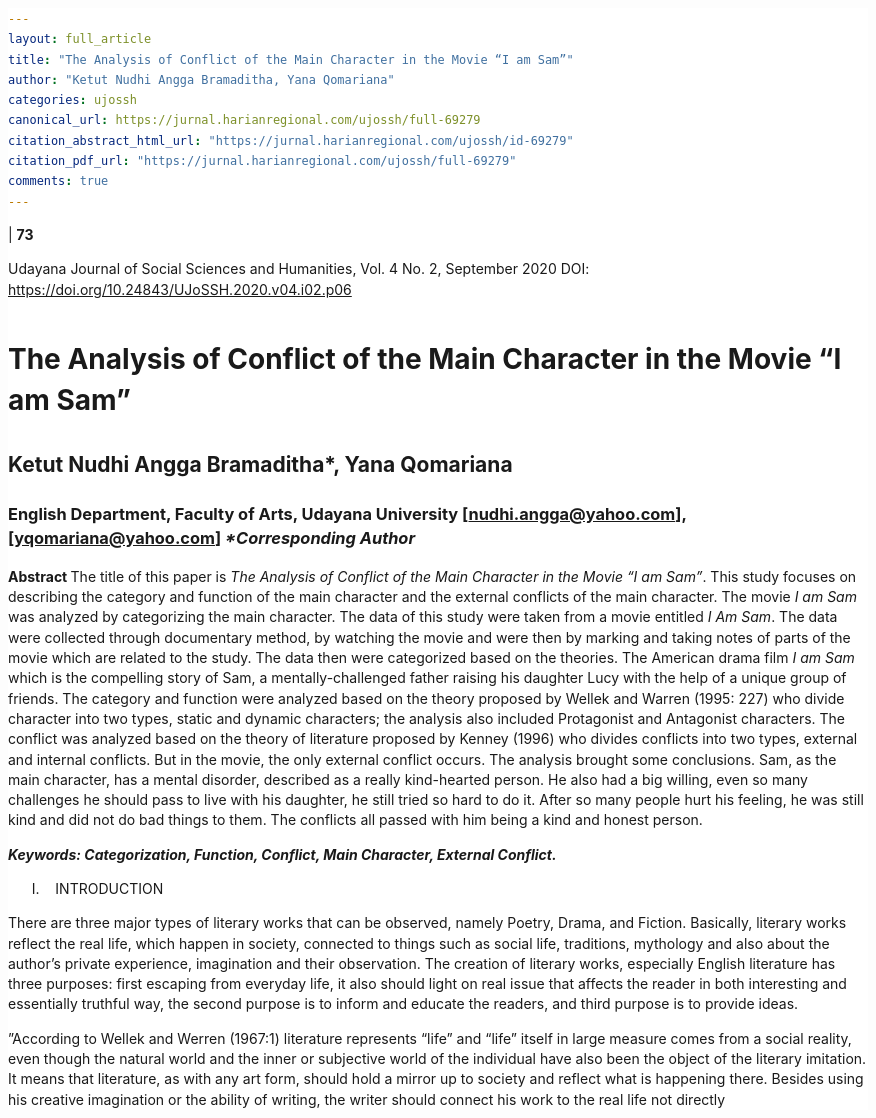 ```yaml
---
layout: full_article
title: "The Analysis of Conflict of the Main Character in the Movie “I am Sam”"
author: "Ketut Nudhi Angga Bramaditha, Yana Qomariana"
categories: ujossh
canonical_url: https://jurnal.harianregional.com/ujossh/full-69279 
citation_abstract_html_url: "https://jurnal.harianregional.com/ujossh/id-69279"
citation_pdf_url: "https://jurnal.harianregional.com/ujossh/full-69279"  
comments: true
---
```


<p><span class="font0">| </span><span class="font0" style="font-weight:bold;">73</span></p>
<p><span class="font0">Udayana Journal of Social Sciences and Humanities, Vol. 4 No. 2, September 2020 DOI: </span><a href="https://doi.org/10.24843/UJoSSH.2020.v04.i02.p06"><span class="font0">https://doi.org/10.24843/UJoSSH.2020.v04.i02.p06</span></a></p><a name="caption1"></a>
<h1><a name="bookmark0"></a><span class="font2"><a name="bookmark1"></a>The Analysis of Conflict of the Main Character in the Movie “I am Sam”</span></h1>
<h2><a name="bookmark2"></a><span class="font1" style="font-weight:bold;"><a name="bookmark3"></a>Ketut Nudhi Angga Bramaditha*, Yana Qomariana</span></h2>
<h3><a name="bookmark4"></a><span class="font1"><a name="bookmark5"></a>English Department, Faculty of Arts, Udayana University [</span><a href="mailto:nudhi.angga@yahoo.com"><span class="font1">nudhi.angga@yahoo.com</span></a><span class="font1">], [</span><a href="mailto:yqomariana@yahoo.com"><span class="font1">yqomariana@yahoo.com</span></a><span class="font1">] </span><span class="font1" style="font-style:italic;">*Corresponding Author</span></h3>
<p><span class="font0" style="font-weight:bold;">Abstract </span><span class="font0">The title of this paper is </span><span class="font0" style="font-style:italic;">The Analysis of Conflict of the Main Character in the Movie “I am Sam”</span><span class="font0">. This study focuses on describing the category and function of the main character and the external conflicts of the main character. The movie </span><span class="font0" style="font-style:italic;">I am Sam</span><span class="font0"> was analyzed by categorizing the main character. The data of this study were taken from a movie entitled </span><span class="font0" style="font-style:italic;">I Am Sam</span><span class="font0">. The data were collected through documentary method, by watching the movie and were then by marking and taking notes of parts of the movie which are related to the study. The data then were categorized based on the theories. The American drama film </span><span class="font0" style="font-style:italic;">I am Sam</span><span class="font0"> which is the compelling story of Sam, a mentally-challenged father raising his daughter Lucy with the help of a unique group of friends. The category and function were analyzed based on the theory proposed by Wellek and Warren (1995: 227) who divide character into two types, static and dynamic characters; the analysis also included Protagonist and Antagonist characters. The conflict was analyzed based on the theory of literature proposed by Kenney (1996) who divides conflicts into two types, external and internal conflicts. But in the movie, the only external conflict occurs. The analysis brought some conclusions. Sam, as the main character, has a mental disorder, described as a really kind-hearted person. He also had a big willing, even so many challenges he should pass to live with his daughter, he still tried so hard to do it. After so many people hurt his feeling, he was still kind and did not do bad things to them. The conflicts all passed with him being a kind and honest person.</span></p>
<p><span class="font0" style="font-weight:bold;font-style:italic;">Keywords: Categorization, Function, Conflict, Main Character, External Conflict.</span></p>
<ul style="list-style:none;"><li>
<p><span class="font0">I. &nbsp;&nbsp;&nbsp;INTRODUCTION</span></p></li></ul>
<p><span class="font0">There are three major types of literary works that can be observed, namely Poetry, Drama, and Fiction. Basically, literary works reflect the real life, which happen in society, connected to things such as social life, traditions, mythology and also about the author’s private experience, imagination and their observation. The creation of literary works, especially English literature has three purposes: first escaping from everyday life, it also should light on real issue that affects the reader in both interesting and essentially truthful way, the second purpose is to inform and educate the readers, and third purpose is to provide ideas.</span></p>
<p><span class="font0">”According to Wellek and Werren (1967:1) literature represents “life” and “life” itself in large measure comes from a social reality, even though the natural world and the inner or subjective world of the individual have also been the object of the literary imitation. It means that literature, as with any art form, should hold a mirror up to society and reflect what is happening there. Besides using his creative imagination or the ability of writing, the writer should connect his work to the real life not directly</span></p>